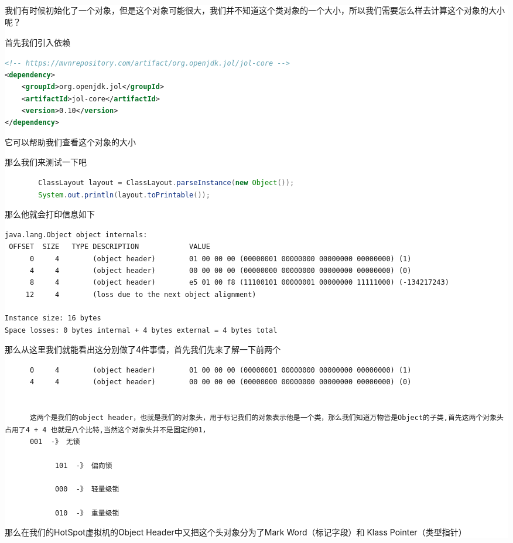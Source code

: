 ​		我们有时候初始化了一个对象，但是这个对象可能很大，我们并不知道这个类对象的一个大小，所以我们需要怎么样去计算这个对象的大小呢？

首先我们引入依赖

```xml
<!-- https://mvnrepository.com/artifact/org.openjdk.jol/jol-core -->
<dependency>
    <groupId>org.openjdk.jol</groupId>
    <artifactId>jol-core</artifactId>
    <version>0.10</version>
</dependency>

```

它可以帮助我们查看这个对象的大小

那么我们来测试一下吧

```java
        ClassLayout layout = ClassLayout.parseInstance(new Object());
        System.out.println(layout.toPrintable());
```

那么他就会打印信息如下

```
java.lang.Object object internals:
 OFFSET  SIZE   TYPE DESCRIPTION            VALUE
      0     4        (object header)        01 00 00 00 (00000001 00000000 00000000 00000000) (1)
      4     4        (object header)        00 00 00 00 (00000000 00000000 00000000 00000000) (0)
      8     4        (object header)        e5 01 00 f8 (11100101 00000001 00000000 11111000) (-134217243)
     12     4        (loss due to the next object alignment)
     
Instance size: 16 bytes
Space losses: 0 bytes internal + 4 bytes external = 4 bytes total
```

那么从这里我们就能看出这分别做了4件事情，首先我们先来了解一下前两个

```
      0     4        (object header)        01 00 00 00 (00000001 00000000 00000000 00000000) (1)
      4     4        (object header)        00 00 00 00 (00000000 00000000 00000000 00000000) (0)
      
      
      这两个是我们的object header，也就是我们的对象头，用于标记我们的对象表示他是一个类，那么我们知道万物皆是Object的子类,首先这两个对象头占用了4 + 4 也就是八个比特,当然这个对象头并不是固定的01，
      001  -》 无锁

			101	 -》 偏向锁

			000  -》 轻量级锁

			010  -》 重量级锁
```

那么在我们的HotSpot虚拟机的Object Header中又把这个头对象分为了Mark Word（标记字段）和 Klass Pointer（类型指针）
